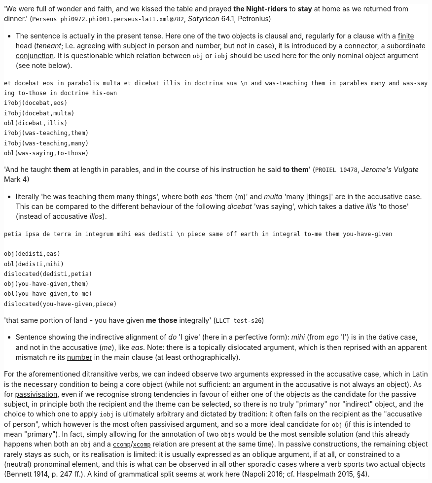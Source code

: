 'We were full of wonder and faith, and we kissed the table and prayed **the Night-riders** to **stay** at home as we returned from dinner.' (`Perseus phi0972.phi001.perseus-lat1.xml@782`, *Satyricon* 64.1, Petronius)

* The sentence is actually in the present tense. Here one of the two objects is clausal and, regularly for a clause with a [finite](la-feat/VerbForm) head (*teneant*; i.e. agreeing with subject in person and number, but not in case), it is introduced by a connector, a [subordinate conjunction](la-pos/SCONJ). It is questionable which relation between `obj` or `iobj` should be used here for the only nominal object argument (see note below).

~~~ sdparse
et docebat eos in parabolis multa et dicebat illis in doctrina sua \n and was-teaching them in parables many and was-saying to-those in doctrine his-own
i?obj(docebat,eos)
i?obj(docebat,multa)
obl(dicebat,illis)
i?obj(was-teaching,them)
i?obj(was-teaching,many)
obl(was-saying,to-those)
~~~

'And he taught **them** at length in parables, and in the course of his instruction he said **to them**' (`PROIEL 10478`, *Jerome's Vulgate* Mark 4)

* literally 'he was teaching them many things', where both *eos* 'them (m)' and *multa* 'many [things]' are in the accusative case. This can be compared to the different behaviour of the following *dicebat* 'was saying', which takes a dative *illis* 'to those' (instead of accusative *illos*).

~~~ sdparse
petia ipsa de terra in integrum mihi eas dedisti \n piece same off earth in integral to-me them you-have-given

obj(dedisti,eas)
obl(dedisti,mihi)
dislocated(dedisti,petia)
obj(you-have-given,them)
obl(you-have-given,to-me)
dislocated(you-have-given,piece)
~~~

'that same portion of land - you have given **me** **those** integrally' (`LLCT test-s26`)

* Sentence showing the indirective alignment of *do* 'I give' (here in a perfective form): *mihi* (from *ego* 'I') is in the dative case, and not in the accusative (*me*), like *eas*. Note: there is a topically dislocated argument, which is then reprised with an apparent mismatch re its [number](la-feat/Number) in the main clause (at least orthographically).  


For the aforementioned ditransitive verbs, we can indeed observe two arguments expressed in the accusative case, which in Latin is the necessary condition to being a core object (while not sufficient: an argument in the accusative is not always an object). As for [passivisation](la-feat/Voice), even if we recognise strong tendencies in favour of either one of the objects as the candidate for the passive subject, in principle both the recipient and the theme can be selected, so there is no truly "primary" nor "indirect" object, and the choice to which one to apply `iobj` is ultimately arbitrary and dictated by tradition: it often falls on the recipient as the "accusative of person", which however is the most often passivised argument, and so a more ideal candidate for `obj` (if this is intended to mean "primary"). In fact, simply allowing for the annotation of two `obj`s would be the most sensible solution (and this already happens when both an `obj` and a [`ccomp`](la-dep/ccomp)/[`xcomp`](la-dep/xcomp) relation are present at the same time). In passive constructions, the remaining object rarely stays as such, or its realisation is limited: it is usually expressed as an oblique argument, if at all, or constrained to a (neutral) pronominal element, and this is what can be observed in all other sporadic cases where a verb sports two actual objects (Bennett 1914, p. 247 ff.). A kind of grammatical split seems at work here (Napoli 2016; cf. Haspelmath 2015, §4).
